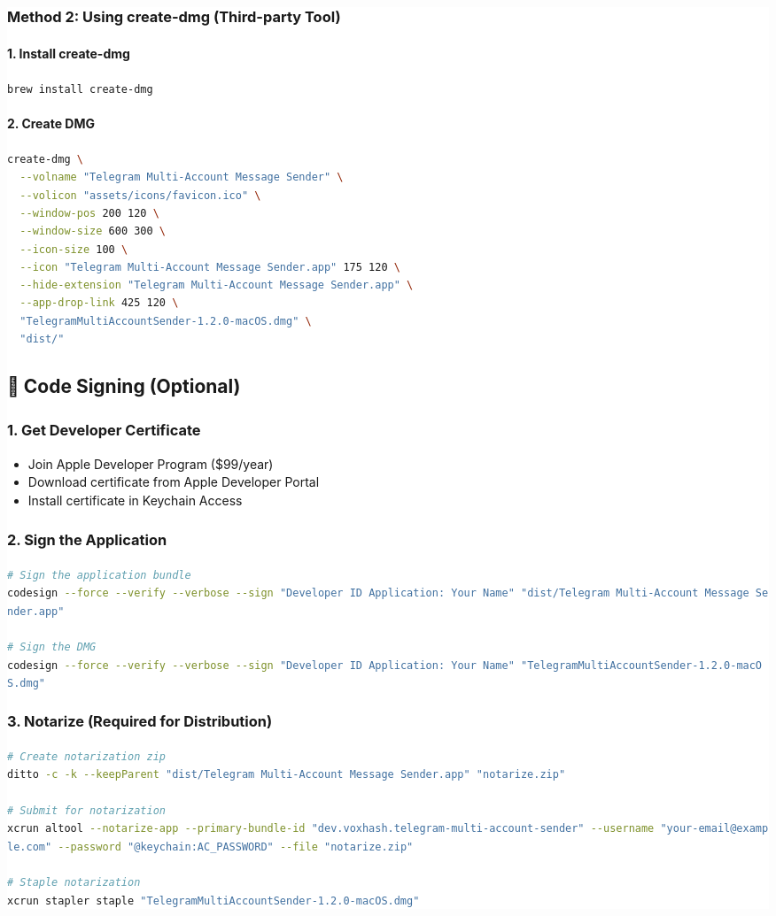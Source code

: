 ### Method 2: Using create-dmg (Third-party Tool)

#### 1. Install create-dmg
```bash
brew install create-dmg
```

#### 2. Create DMG
```bash
create-dmg \
  --volname "Telegram Multi-Account Message Sender" \
  --volicon "assets/icons/favicon.ico" \
  --window-pos 200 120 \
  --window-size 600 300 \
  --icon-size 100 \
  --icon "Telegram Multi-Account Message Sender.app" 175 120 \
  --hide-extension "Telegram Multi-Account Message Sender.app" \
  --app-drop-link 425 120 \
  "TelegramMultiAccountSender-1.2.0-macOS.dmg" \
  "dist/"
```

## 🔐 Code Signing (Optional)

### 1. Get Developer Certificate
- Join Apple Developer Program ($99/year)
- Download certificate from Apple Developer Portal
- Install certificate in Keychain Access

### 2. Sign the Application
```bash
# Sign the application bundle
codesign --force --verify --verbose --sign "Developer ID Application: Your Name" "dist/Telegram Multi-Account Message Sender.app"

# Sign the DMG
codesign --force --verify --verbose --sign "Developer ID Application: Your Name" "TelegramMultiAccountSender-1.2.0-macOS.dmg"
```

### 3. Notarize (Required for Distribution)
```bash
# Create notarization zip
ditto -c -k --keepParent "dist/Telegram Multi-Account Message Sender.app" "notarize.zip"

# Submit for notarization
xcrun altool --notarize-app --primary-bundle-id "dev.voxhash.telegram-multi-account-sender" --username "your-email@example.com" --password "@keychain:AC_PASSWORD" --file "notarize.zip"

# Staple notarization
xcrun stapler staple "TelegramMultiAccountSender-1.2.0-macOS.dmg"
```

